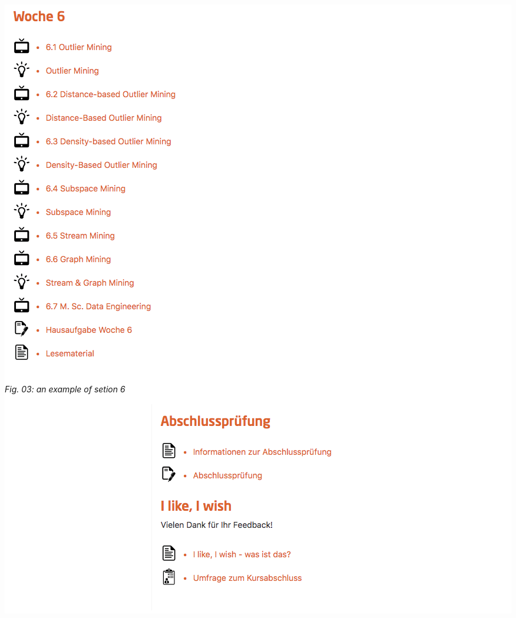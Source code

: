 ![course structure](img/05/course_structure2.png)

*Fig. 03: an example of setion 6* 
</center>

<center>

![course structure](img/05/course_structure3.png)
